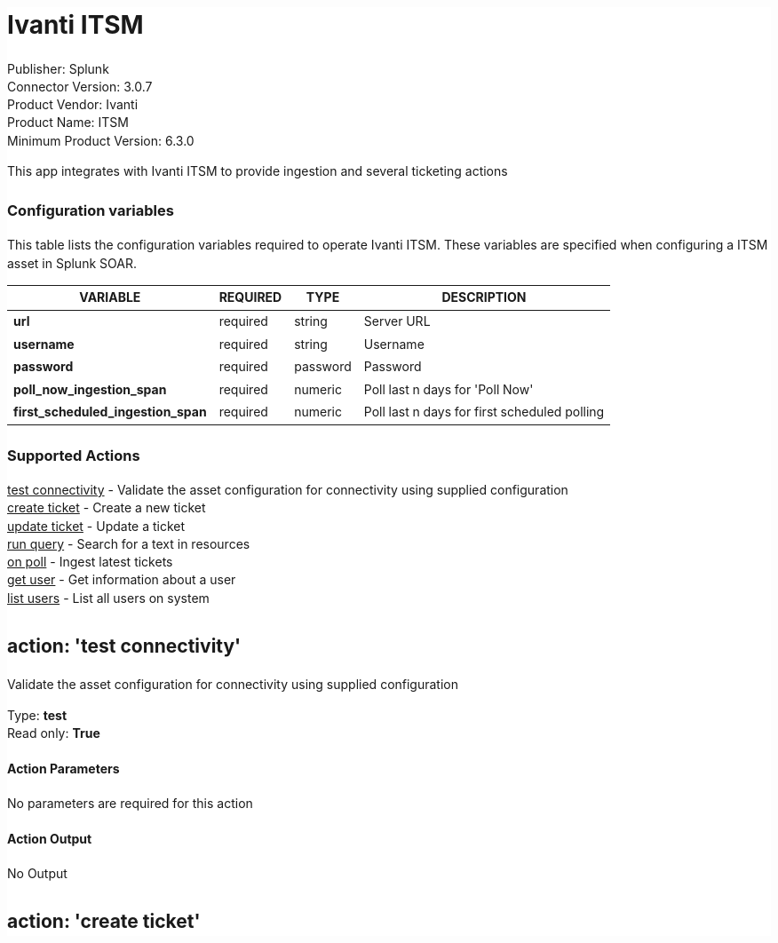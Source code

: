# Ivanti ITSM

Publisher: Splunk <br>
Connector Version: 3.0.7 <br>
Product Vendor: Ivanti <br>
Product Name: ITSM <br>
Minimum Product Version: 6.3.0

This app integrates with Ivanti ITSM to provide ingestion and several ticketing actions

### Configuration variables

This table lists the configuration variables required to operate Ivanti ITSM. These variables are specified when configuring a ITSM asset in Splunk SOAR.

VARIABLE | REQUIRED | TYPE | DESCRIPTION
-------- | -------- | ---- | -----------
**url** | required | string | Server URL |
**username** | required | string | Username |
**password** | required | password | Password |
**poll_now_ingestion_span** | required | numeric | Poll last n days for 'Poll Now' |
**first_scheduled_ingestion_span** | required | numeric | Poll last n days for first scheduled polling |

### Supported Actions

[test connectivity](#action-test-connectivity) - Validate the asset configuration for connectivity using supplied configuration <br>
[create ticket](#action-create-ticket) - Create a new ticket <br>
[update ticket](#action-update-ticket) - Update a ticket <br>
[run query](#action-run-query) - Search for a text in resources <br>
[on poll](#action-on-poll) - Ingest latest tickets <br>
[get user](#action-get-user) - Get information about a user <br>
[list users](#action-list-users) - List all users on system

## action: 'test connectivity'

Validate the asset configuration for connectivity using supplied configuration

Type: **test** <br>
Read only: **True**

#### Action Parameters

No parameters are required for this action

#### Action Output

No Output

## action: 'create ticket'
